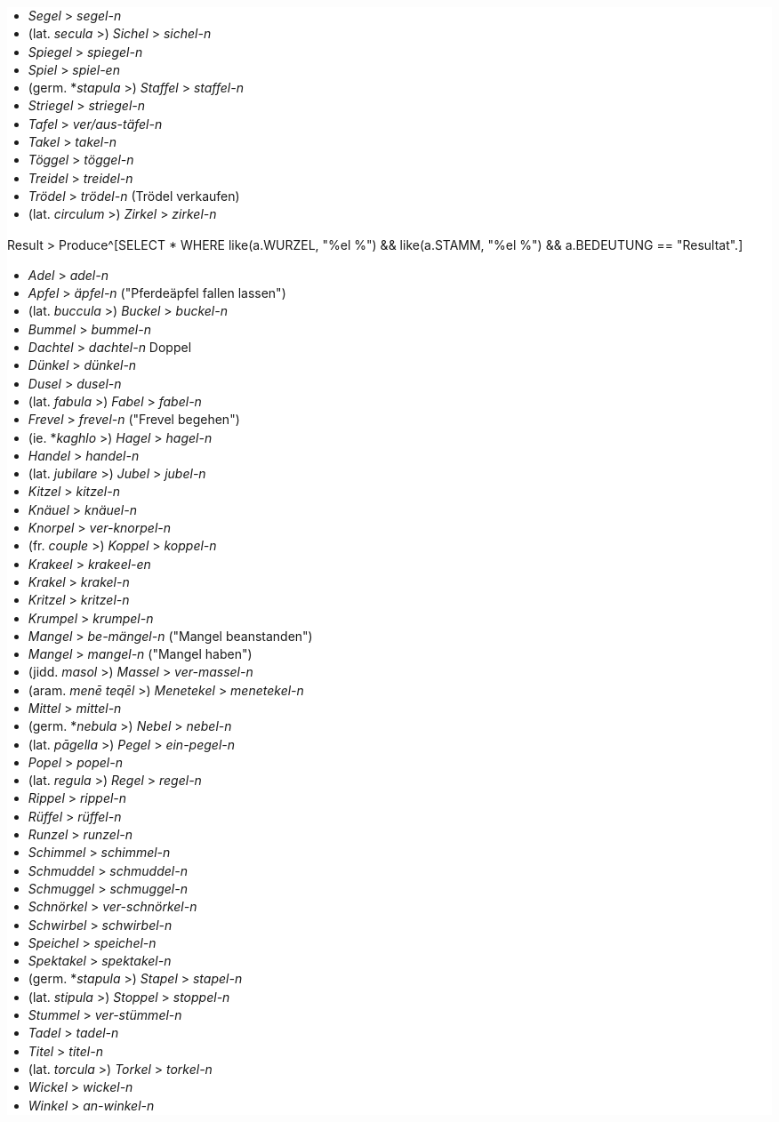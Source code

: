 - *Segel* > *segel-n*
- (lat. *secula* >) *Sichel* > *sichel-n*
- *Spiegel* > *spiegel-n*
- *Spiel* > *spiel-en*
- (germ. \**stapula* >) *Staffel* > *staffel-n*
- *Striegel* > *striegel-n*
- *Tafel* > *ver/aus-täfel-n*
- *Takel* > *takel-n*
- *Töggel* > *töggel-n*
- *Treidel* > *treidel-n*
- *Trödel* > *trödel-n* (Trödel verkaufen)
- (lat. *circulum* >) *Zirkel* > *zirkel-n*

Result > Produce^[SELECT * WHERE like(a.WURZEL, "%el %") && like(a.STAMM, "%el %") && a.BEDEUTUNG == "Resultat".]

- *Adel* > *adel-n*
- *Apfel* > *äpfel-n* ("Pferdeäpfel fallen lassen")
- (lat. *buccula* >) *Buckel* > *buckel-n*
- *Bummel* > *bummel-n*
- *Dachtel* > *dachtel-n*
Doppel
- *Dünkel* > *dünkel-n*
- *Dusel* > *dusel-n*
- (lat. *fabula* >) *Fabel* > *fabel-n*
- *Frevel* > *frevel-n* ("Frevel begehen")
- (ie. \**kaghlo* >) *Hagel* > *hagel-n*
- *Handel* > *handel-n*
- (lat. *jubilare* >) *Jubel* > *jubel-n*
- *Kitzel* > *kitzel-n*
- *Knäuel* > *knäuel-n*
- *Knorpel* > *ver-knorpel-n*
- (fr. *couple* >) *Koppel* > *koppel-n*
- *Krakeel* > *krakeel-en*
- *Krakel* > *krakel-n*
- *Kritzel* > *kritzel-n*
- *Krumpel* > *krumpel-n*
- *Mangel* > *be-mängel-n* ("Mangel beanstanden")
- *Mangel* > *mangel-n* ("Mangel haben")
- (jidd. *masol* >) *Massel* > *ver-massel-n*
- (aram. *menē teqēl* >) *Menetekel* > *menetekel-n*
- *Mittel* > *mittel-n*
- (germ. \**nebula* >) *Nebel* > *nebel-n*
- (lat. *pāgella* >) *Pegel* > *ein-pegel-n*
- *Popel* > *popel-n*
- (lat. *regula* >) *Regel* > *regel-n*
- *Rippel* > *rippel-n*
- *Rüffel* > *rüffel-n*
- *Runzel* > *runzel-n*
- *Schimmel* > *schimmel-n*
- *Schmuddel* > *schmuddel-n*
- *Schmuggel* > *schmuggel-n*
- *Schnörkel* > *ver-schnörkel-n*
- *Schwirbel* > *schwirbel-n*
- *Speichel* > *speichel-n*
- *Spektakel* > *spektakel-n*
- (germ. \**stapula* >) *Stapel* > *stapel-n*
- (lat. *stipula* >) *Stoppel* > *stoppel-n*
- *Stummel* > *ver-stümmel-n*
- *Tadel* > *tadel-n*
- *Titel* > *titel-n*
- (lat. *torcula* >) *Torkel* > *torkel-n*
- *Wickel* > *wickel-n*
- *Winkel* > *an-winkel-n*
